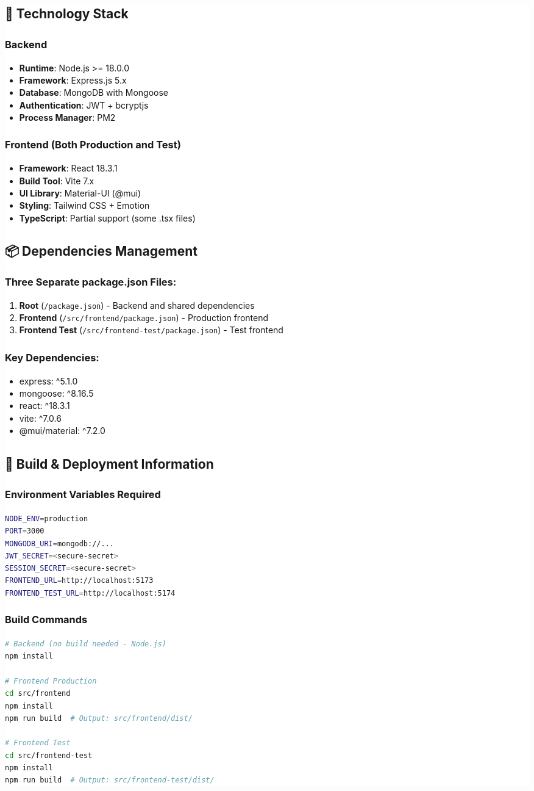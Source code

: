 ## 🔧 Technology Stack

### Backend
- **Runtime**: Node.js >= 18.0.0
- **Framework**: Express.js 5.x
- **Database**: MongoDB with Mongoose
- **Authentication**: JWT + bcryptjs
- **Process Manager**: PM2

### Frontend (Both Production and Test)
- **Framework**: React 18.3.1
- **Build Tool**: Vite 7.x
- **UI Library**: Material-UI (@mui)
- **Styling**: Tailwind CSS + Emotion
- **TypeScript**: Partial support (some .tsx files)

## 📦 Dependencies Management

### Three Separate package.json Files:
1. **Root** (`/package.json`) - Backend and shared dependencies
2. **Frontend** (`/src/frontend/package.json`) - Production frontend
3. **Frontend Test** (`/src/frontend-test/package.json`) - Test frontend

### Key Dependencies:
- express: ^5.1.0
- mongoose: ^8.16.5
- react: ^18.3.1
- vite: ^7.0.6
- @mui/material: ^7.2.0

## 🚀 Build & Deployment Information

### Environment Variables Required
```bash
NODE_ENV=production
PORT=3000
MONGODB_URI=mongodb://...
JWT_SECRET=<secure-secret>
SESSION_SECRET=<secure-secret>
FRONTEND_URL=http://localhost:5173
FRONTEND_TEST_URL=http://localhost:5174
```

### Build Commands
```bash
# Backend (no build needed - Node.js)
npm install

# Frontend Production
cd src/frontend
npm install
npm run build  # Output: src/frontend/dist/

# Frontend Test
cd src/frontend-test
npm install
npm run build  # Output: src/frontend-test/dist/
```

